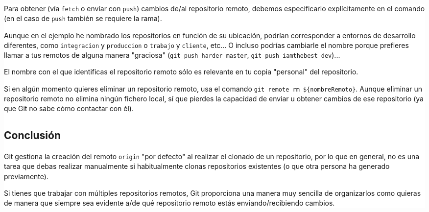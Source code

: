Para obtener (vía `fetch` o envíar con `push`) cambios de/al repositorio remoto, debemos especificarlo explícitamente en el comando (en el caso de `push` también se requiere la rama).

Aunque en el ejemplo he nombrado los repositorios en función de su ubicación, podrían corresponder a entornos de desarrollo diferentes, como `integracion` y `produccion` o `trabajo` y `cliente`, etc... O incluso podrías cambiarle el nombre porque prefieres llamar a tus remotos de alguna manera "graciosa" (`git push harder master`, `git push iamthebest dev`)...

El nombre con el que identificas el repositorio remoto sólo es relevante en tu copia "personal" del repositorio.

Si en algún momento quieres eliminar un repositorio remoto, usa el comando `git remote rm ${nombreRemoto}`. Aunque eliminar un repositorio remoto no elimina ningún fichero local, sí que pierdes la capacidad de enviar u obtener cambios de ese repositorio (ya que Git no sabe cómo contactar con él).

## Conclusión

Git gestiona la creación del remoto `origin` "por defecto" al realizar el clonado de un repositorio, por lo que en general, no es una tarea que debas realizar manualmente si habitualmente clonas repositorios existentes (o que otra persona ha generado previamente).

Si tienes que trabajar con múltiples repositorios remotos, Git proporciona una manera muy sencilla de organizarlos como quieras de manera que siempre sea evidente a/de qué repositorio remoto estás enviando/recibiendo cambios.
